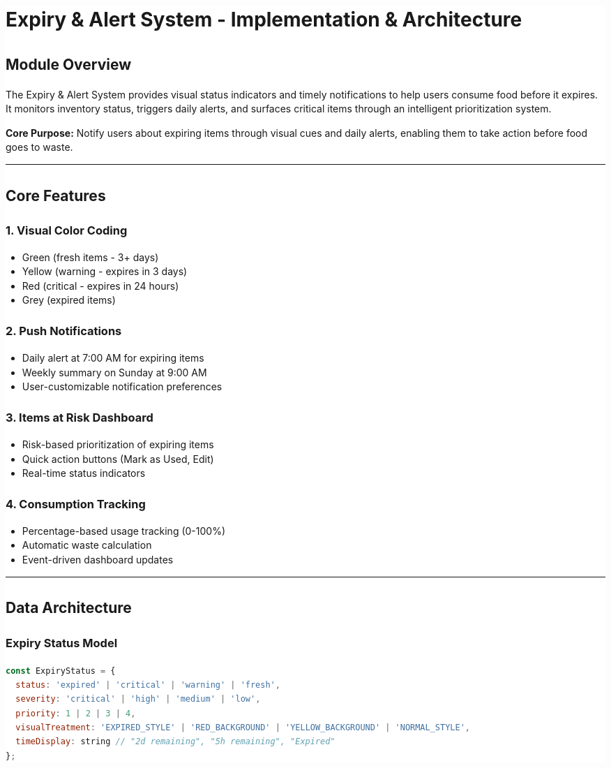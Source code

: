 # Expiry & Alert System - Implementation & Architecture

## Module Overview
The Expiry & Alert System provides visual status indicators and timely notifications to help users consume food before it expires. It monitors inventory status, triggers daily alerts, and surfaces critical items through an intelligent prioritization system.

**Core Purpose:** Notify users about expiring items through visual cues and daily alerts, enabling them to take action before food goes to waste.

---

## Core Features

### 1. **Visual Color Coding**
- Green (fresh items - 3+ days)
- Yellow (warning - expires in 3 days)
- Red (critical - expires in 24 hours)
- Grey (expired items)

### 2. **Push Notifications**
- Daily alert at 7:00 AM for expiring items
- Weekly summary on Sunday at 9:00 AM
- User-customizable notification preferences

### 3. **Items at Risk Dashboard**
- Risk-based prioritization of expiring items
- Quick action buttons (Mark as Used, Edit)
- Real-time status indicators

### 4. **Consumption Tracking**
- Percentage-based usage tracking (0-100%)
- Automatic waste calculation
- Event-driven dashboard updates

---

## Data Architecture

### Expiry Status Model
```javascript
const ExpiryStatus = {
  status: 'expired' | 'critical' | 'warning' | 'fresh',
  severity: 'critical' | 'high' | 'medium' | 'low',
  priority: 1 | 2 | 3 | 4,
  visualTreatment: 'EXPIRED_STYLE' | 'RED_BACKGROUND' | 'YELLOW_BACKGROUND' | 'NORMAL_STYLE',
  timeDisplay: string // "2d remaining", "5h remaining", "Expired"
};
```
